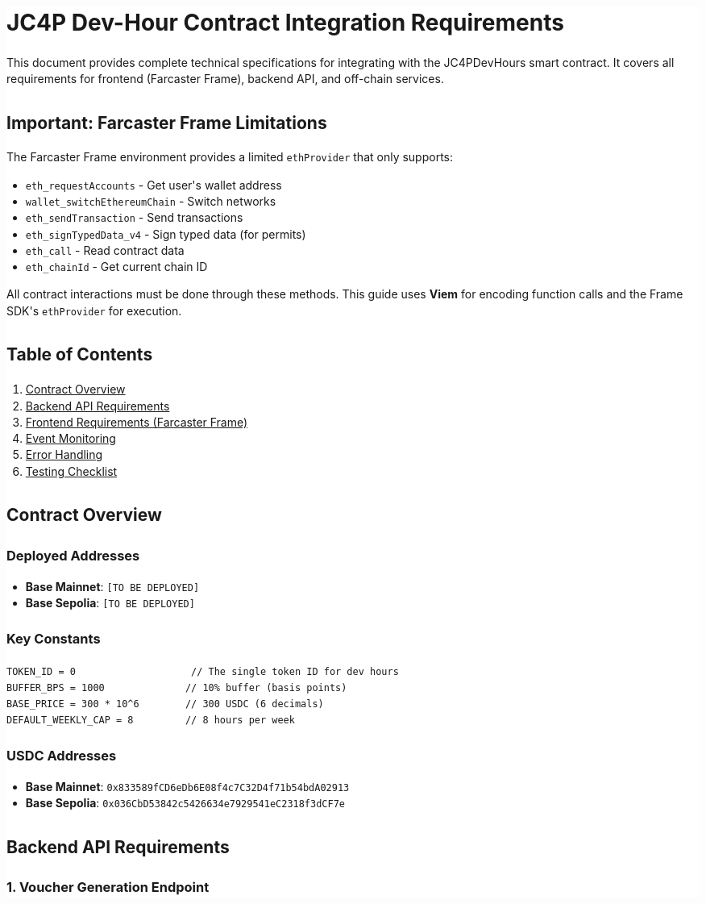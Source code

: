 # JC4P Dev-Hour Contract Integration Requirements

This document provides complete technical specifications for integrating with the JC4PDevHours smart contract. It covers all requirements for frontend (Farcaster Frame), backend API, and off-chain services.

## Important: Farcaster Frame Limitations
The Farcaster Frame environment provides a limited `ethProvider` that only supports:
- `eth_requestAccounts` - Get user's wallet address
- `wallet_switchEthereumChain` - Switch networks
- `eth_sendTransaction` - Send transactions
- `eth_signTypedData_v4` - Sign typed data (for permits)
- `eth_call` - Read contract data
- `eth_chainId` - Get current chain ID

All contract interactions must be done through these methods. This guide uses **Viem** for encoding function calls and the Frame SDK's `ethProvider` for execution.

## Table of Contents
1. [Contract Overview](#contract-overview)
2. [Backend API Requirements](#backend-api-requirements)
3. [Frontend Requirements (Farcaster Frame)](#frontend-requirements-farcaster-frame)
4. [Event Monitoring](#event-monitoring)
5. [Error Handling](#error-handling)
6. [Testing Checklist](#testing-checklist)

## Contract Overview

### Deployed Addresses
- **Base Mainnet**: `[TO BE DEPLOYED]`
- **Base Sepolia**: `[TO BE DEPLOYED]`

### Key Constants
```solidity
TOKEN_ID = 0                    // The single token ID for dev hours
BUFFER_BPS = 1000              // 10% buffer (basis points)
BASE_PRICE = 300 * 10^6        // 300 USDC (6 decimals)
DEFAULT_WEEKLY_CAP = 8         // 8 hours per week
```

### USDC Addresses
- **Base Mainnet**: `0x833589fCD6eDb6E08f4c7C32D4f71b54bdA02913`
- **Base Sepolia**: `0x036CbD53842c5426634e7929541eC2318f3dCF7e`

## Backend API Requirements

### 1. Voucher Generation Endpoint

